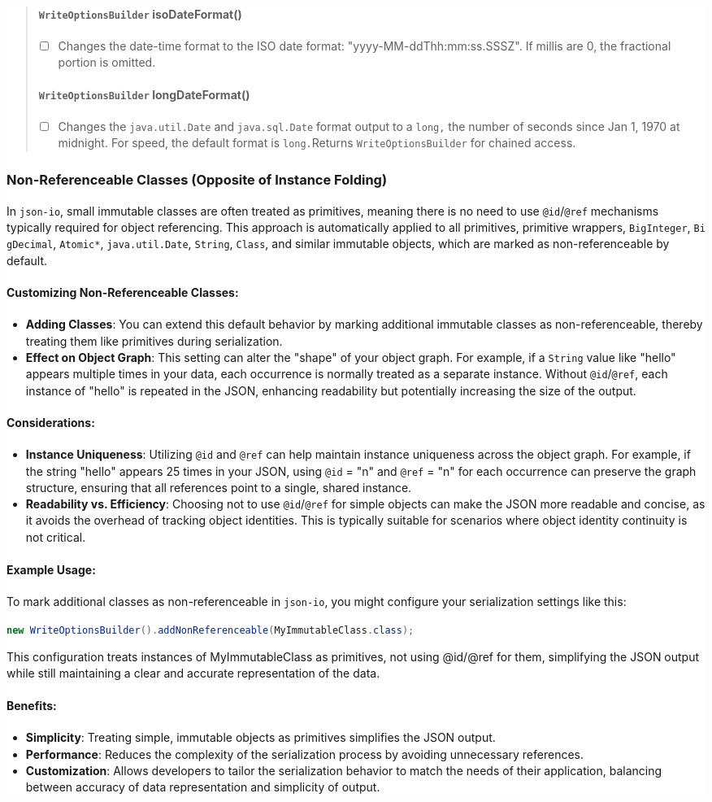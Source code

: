 >#### `WriteOptionsBuilder` isoDateFormat()
>- [ ] Changes the date-time format to the ISO date format: "yyyy-MM-ddThh:mm:ss.SSSZ".  If millis are 0, the fractional portion is omitted.
>#### `WriteOptionsBuilder` longDateFormat()
>- [ ] Changes the `java.util.Date` and `java.sql.Date` format output to a `long,` the number of seconds since Jan 1, 1970 at midnight. For speed, the default format is `long.`Returns `WriteOptionsBuilder` for chained access.

### Non-Referenceable Classes (Opposite of Instance Folding)

In `json-io`, small immutable classes are often treated as primitives, meaning there is no need to use `@id`/`@ref`
mechanisms typically required for object referencing. This approach is automatically applied to all primitives,
primitive wrappers, `BigInteger`, `BigDecimal`, `Atomic*`, `java.util.Date`, `String`, `Class`, and similar immutable
objects, which are marked as non-referenceable by default.

#### Customizing Non-Referenceable Classes:
- **Adding Classes**: You can extend this default behavior by marking additional immutable classes as non-referenceable, thereby treating them like primitives during serialization.
- **Effect on Object Graph**: This setting can alter the "shape" of your object graph. For example, if a `String` value like "hello" appears multiple times in your data, each occurrence is normally treated as a separate instance. Without `@id`/`@ref`, each instance of "hello" is repeated in the JSON, enhancing readability but potentially increasing the size of the output.

#### Considerations:
- **Instance Uniqueness**: Utilizing `@id` and `@ref` can help maintain instance uniqueness across the object graph. For example, if the string "hello" appears 25 times in your JSON, using `@id` = "n" and `@ref` = "n" for each occurrence can preserve the graph structure, ensuring that all references point to a single, shared instance.
- **Readability vs. Efficiency**: Choosing not to use `@id`/`@ref` for simple objects can make the JSON more readable and concise, as it avoids the overhead of tracking object identities. This is typically suitable for scenarios where object identity continuity is not critical.

#### Example Usage:
To mark additional classes as non-referenceable in `json-io`, you might configure your serialization settings like this:

```java
new WriteOptionsBuilder().addNonReferenceable(MyImmutableClass.class);
```

This configuration treats instances of MyImmutableClass as primitives, not using @id/@ref for them, simplifying the
JSON output while still maintaining a clear and accurate representation of the data.

#### Benefits:
- **Simplicity**: Treating simple, immutable objects as primitives simplifies the JSON output.
- **Performance**: Reduces the complexity of the serialization process by avoiding unnecessary references.
- **Customization**: Allows developers to tailor the serialization behavior to match the needs of their application,
  balancing between accuracy of data representation and simplicity of output.
